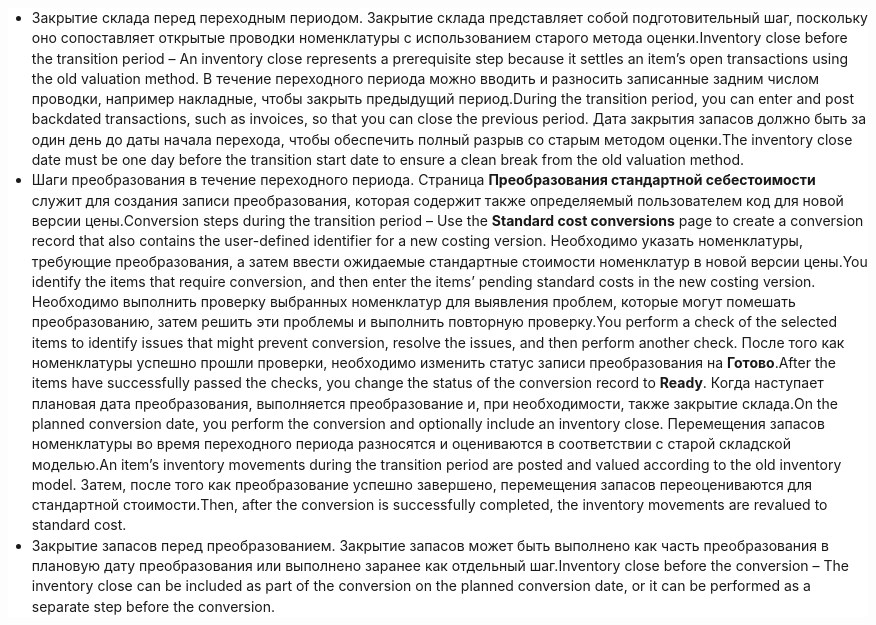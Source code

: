 -   <span data-ttu-id="f24c4-109">Закрытие склада перед переходным периодом. Закрытие склада представляет собой подготовительный шаг, поскольку оно сопоставляет открытые проводки номенклатуры с использованием старого метода оценки.</span><span class="sxs-lookup"><span data-stu-id="f24c4-109">Inventory close before the transition period – An inventory close represents a prerequisite step because it settles an item’s open transactions using the old valuation method.</span></span> <span data-ttu-id="f24c4-110">В течение переходного периода можно вводить и разносить записанные задним числом проводки, например накладные, чтобы закрыть предыдущий период.</span><span class="sxs-lookup"><span data-stu-id="f24c4-110">During the transition period, you can enter and post backdated transactions, such as invoices, so that you can close the previous period.</span></span> <span data-ttu-id="f24c4-111">Дата закрытия запасов должно быть за один день до даты начала перехода, чтобы обеспечить полный разрыв со старым методом оценки.</span><span class="sxs-lookup"><span data-stu-id="f24c4-111">The inventory close date must be one day before the transition start date to ensure a clean break from the old valuation method.</span></span>
-   <span data-ttu-id="f24c4-112">Шаги преобразования в течение переходного периода. Страница **Преобразования стандартной себестоимости** служит для создания записи преобразования, которая содержит также определяемый пользователем код для новой версии цены.</span><span class="sxs-lookup"><span data-stu-id="f24c4-112">Conversion steps during the transition period – Use the **Standard cost conversions** page to create a conversion record that also contains the user-defined identifier for a new costing version.</span></span> <span data-ttu-id="f24c4-113">Необходимо указать номенклатуры, требующие преобразования, а затем ввести ожидаемые стандартные стоимости номенклатур в новой версии цены.</span><span class="sxs-lookup"><span data-stu-id="f24c4-113">You identify the items that require conversion, and then enter the items’ pending standard costs in the new costing version.</span></span> <span data-ttu-id="f24c4-114">Необходимо выполнить проверку выбранных номенклатур для выявления проблем, которые могут помешать преобразованию, затем решить эти проблемы и выполнить повторную проверку.</span><span class="sxs-lookup"><span data-stu-id="f24c4-114">You perform a check of the selected items to identify issues that might prevent conversion, resolve the issues, and then perform another check.</span></span> <span data-ttu-id="f24c4-115">После того как номенклатуры успешно прошли проверки, необходимо изменить статус записи преобразования на **Готово**.</span><span class="sxs-lookup"><span data-stu-id="f24c4-115">After the items have successfully passed the checks, you change the status of the conversion record to **Ready**.</span></span> <span data-ttu-id="f24c4-116">Когда наступает плановая дата преобразования, выполняется преобразование и, при необходимости, также закрытие склада.</span><span class="sxs-lookup"><span data-stu-id="f24c4-116">On the planned conversion date, you perform the conversion and optionally include an inventory close.</span></span> <span data-ttu-id="f24c4-117">Перемещения запасов номенклатуры во время переходного периода разносятся и оцениваются в соответствии с старой складской моделью.</span><span class="sxs-lookup"><span data-stu-id="f24c4-117">An item’s inventory movements during the transition period are posted and valued according to the old inventory model.</span></span> <span data-ttu-id="f24c4-118">Затем, после того как преобразование успешно завершено, перемещения запасов переоцениваются для стандартной стоимости.</span><span class="sxs-lookup"><span data-stu-id="f24c4-118">Then, after the conversion is successfully completed, the inventory movements are revalued to standard cost.</span></span>
-   <span data-ttu-id="f24c4-119">Закрытие запасов перед преобразованием. Закрытие запасов может быть выполнено как часть преобразования в плановую дату преобразования или выполнено заранее как отдельный шаг.</span><span class="sxs-lookup"><span data-stu-id="f24c4-119">Inventory close before the conversion – The inventory close can be included as part of the conversion on the planned conversion date, or it can be performed as a separate step before the conversion.</span></span>
